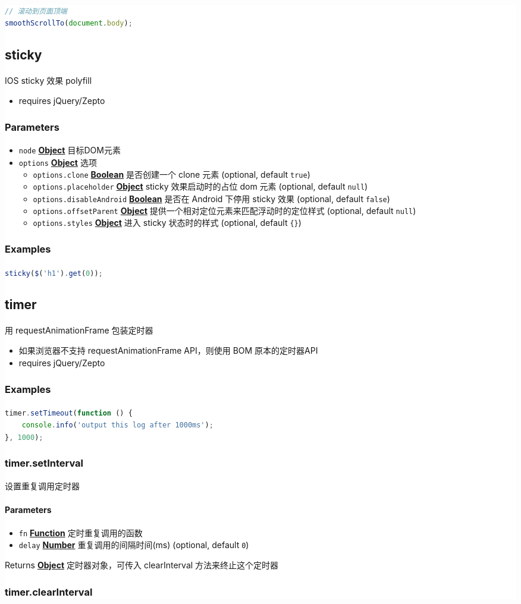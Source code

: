 ```javascript
// 滚动到页面顶端
smoothScrollTo(document.body);
```

## sticky

IOS sticky 效果 polyfill

-   requires jQuery/Zepto

### Parameters

-   `node` **[Object][2]** 目标DOM元素
-   `options` **[Object][2]** 选项
    -   `options.clone` **[Boolean][7]** 是否创建一个 clone 元素 (optional, default `true`)
    -   `options.placeholder` **[Object][2]** sticky 效果启动时的占位 dom 元素 (optional, default `null`)
    -   `options.disableAndroid` **[Boolean][7]** 是否在 Android 下停用 sticky 效果 (optional, default `false`)
    -   `options.offsetParent` **[Object][2]** 提供一个相对定位元素来匹配浮动时的定位样式 (optional, default `null`)
    -   `options.styles` **[Object][2]** 进入 sticky 状态时的样式 (optional, default `{}`)

### Examples

```javascript
sticky($('h1').get(0));
```

## timer

用 requestAnimationFrame 包装定时器

-   如果浏览器不支持 requestAnimationFrame API，则使用 BOM 原本的定时器API
-   requires jQuery/Zepto

### Examples

```javascript
timer.setTimeout(function () {
	console.info('output this log after 1000ms');
}, 1000);
```

### timer.setInterval

设置重复调用定时器

#### Parameters

-   `fn` **[Function][4]** 定时重复调用的函数
-   `delay` **[Number][3]** 重复调用的间隔时间(ms) (optional, default `0`)

Returns **[Object][2]** 定时器对象，可传入 clearInterval 方法来终止这个定时器

### timer.clearInterval


[1]: https://github.com/SporeUI/spore-kit/tree/master/packages/fx
[2]: https://developer.mozilla.org/docs/Web/JavaScript/Reference/Global_Objects/Object
[3]: https://developer.mozilla.org/docs/Web/JavaScript/Reference/Global_Objects/Number
[4]: https://developer.mozilla.org/docs/Web/JavaScript/Reference/Statements/function
[5]: https://mootools.net/core/docs/1.6.0/Fx/Fx
[6]: https://developer.mozilla.org/docs/Web/JavaScript/Reference/Global_Objects/String
[7]: https://developer.mozilla.org/docs/Web/JavaScript/Reference/Global_Objects/Boolean
[8]: https://mootools.net/core/docs/1.6.0/Fx/Fx.Transitions#Fx-Transitions